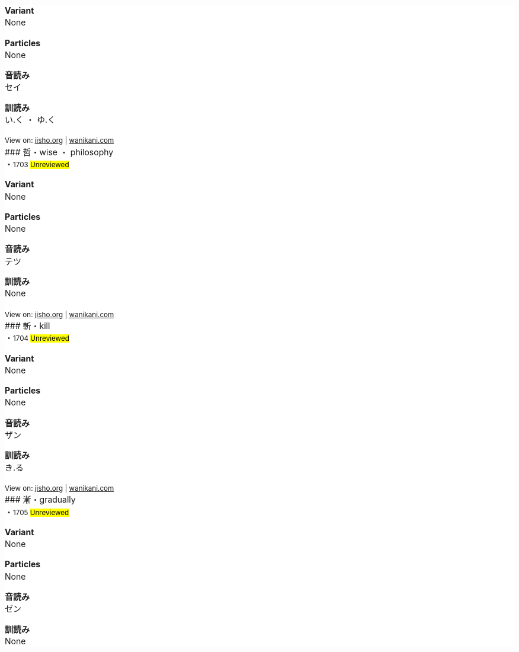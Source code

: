 <div class="grid grid--kanji">
<p class="grid__card"><strong>Variant</strong><br> <span class="faded">None</span></p>
<p class="grid__card"><strong>Particles</strong><br> <span class="faded">None</span></p>
<p class="grid__card"><strong class="japanese">音読み</strong><br> <span class="japanese">セイ</span></p>
<p class="grid__card"><strong class="japanese">訓読み</strong><br> <span class="japanese">い.く ・ ゆ.く</span></p>
</div>

<div class="kanji-contexts"><small>View on: <a href="https://jisho.org/search/逝%20%23kanji" target="_blank">jisho.org</a> | <a href="https://www.wanikani.com/search?query=逝" target="_blank">wanikani.com</a></small></div>

<div class="kanji-wrapper" markdown>### <span class="kanji"><span>哲</span></span><span class="interpunct">・</span><span class="kanji-details">wise ・ philosophy <br><span class="interpunct">・</span><small>1703 <mark class="cited">Unreviewed</mark></small></span></div>

<div class="grid grid--kanji">
<p class="grid__card"><strong>Variant</strong><br> <span class="faded">None</span></p>
<p class="grid__card"><strong>Particles</strong><br> <span class="faded">None</span></p>
<p class="grid__card"><strong class="japanese">音読み</strong><br> <span class="japanese">テツ</span></p>
<p class="grid__card"><strong class="japanese">訓読み</strong><br> <span class="faded">None</span></p>
</div>

<div class="kanji-contexts"><small>View on: <a href="https://jisho.org/search/哲%20%23kanji" target="_blank">jisho.org</a> | <a href="https://www.wanikani.com/search?query=哲" target="_blank">wanikani.com</a></small></div>

<div class="kanji-wrapper" markdown>### <span class="kanji"><span>斬</span></span><span class="interpunct">・</span><span class="kanji-details">kill <br><span class="interpunct">・</span><small>1704 <mark class="cited">Unreviewed</mark></small></span></div>

<div class="grid grid--kanji">
<p class="grid__card"><strong>Variant</strong><br> <span class="faded">None</span></p>
<p class="grid__card"><strong>Particles</strong><br> <span class="faded">None</span></p>
<p class="grid__card"><strong class="japanese">音読み</strong><br> <span class="japanese">ザン</span></p>
<p class="grid__card"><strong class="japanese">訓読み</strong><br> <span class="japanese">き.る</span></p>
</div>

<div class="kanji-contexts"><small>View on: <a href="https://jisho.org/search/斬%20%23kanji" target="_blank">jisho.org</a> | <a href="https://www.wanikani.com/search?query=斬" target="_blank">wanikani.com</a></small></div>

<div class="kanji-wrapper" markdown>### <span class="kanji"><span>漸</span></span><span class="interpunct">・</span><span class="kanji-details">gradually <br><span class="interpunct">・</span><small>1705 <mark class="cited">Unreviewed</mark></small></span></div>

<div class="grid grid--kanji">
<p class="grid__card"><strong>Variant</strong><br> <span class="faded">None</span></p>
<p class="grid__card"><strong>Particles</strong><br> <span class="faded">None</span></p>
<p class="grid__card"><strong class="japanese">音読み</strong><br> <span class="japanese">ゼン</span></p>
<p class="grid__card"><strong class="japanese">訓読み</strong><br> <span class="faded">None</span></p>
</div>
